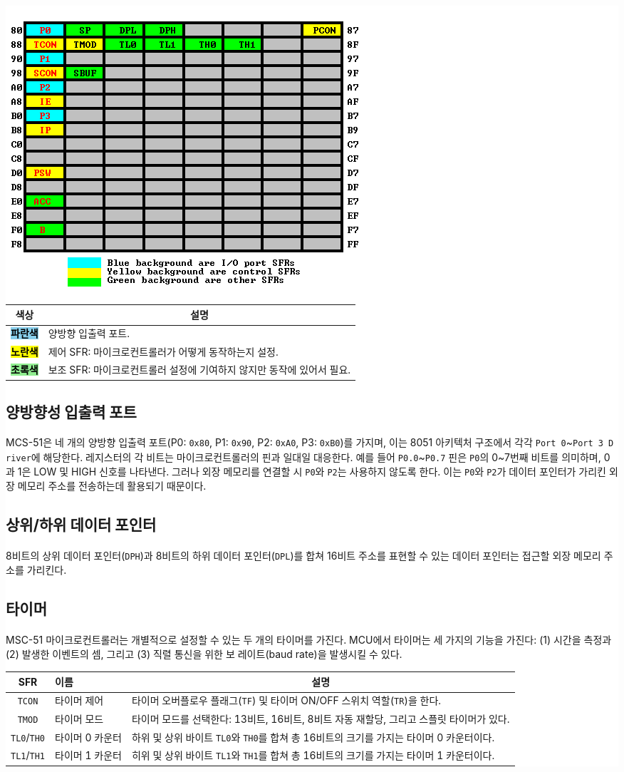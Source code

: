 ![그림 6. MCS-51의 특수 목적 레지스터](/assets/img/docs/computer/8051/8051_sfr_address.gif)

|                            색상                             | 설명                                                  |
| :----------------------------------------------------------: | ------------------------------------------------------------ |
| **<span style="background-color:skyblue; color: black;">파란색</span>** | 양방향 입출력 포트.          |
| **<span style="background-color: yellow; color:black">노란색</span>** | 제어 SFR: 마이크로컨트롤러가 어떻게 동작하는지 설정. |
| **<span style="background-color:lightgreen; color:black;">초록색</span>** | 보조 SFR: 마이크로컨트롤러 설정에 기여하지 않지만 동작에 있어서 필요. |

## 양방향성 입출력 포트
MCS-51은 네 개의 양방향 입출력 포트(P0: `0x80`, P1: `0x90`, P2: `0xA0`, P3: `0xB0`)를 가지며, 이는 8051 아키텍처 구조에서 각각 `Port 0`~`Port 3 Driver`에 해당한다. 레지스터의 각 비트는 마이크로컨트롤러의 핀과 일대일 대응한다. 예를 들어 `P0.0`~`P0.7` 핀은 `P0`의 0~7번째 비트를 의미하며, 0과 1은 LOW 및 HIGH 신호를 나타낸다. 그러나 외장 메모리를 연결할 시 `P0`와 `P2`는 사용하지 않도록 한다. 이는 `P0`와 `P2`가 데이터 포인터가 가리킨 외장 메모리 주소를 전송하는데 활용되기 때문이다.

## 상위/하위 데이터 포인터
8비트의 상위 데이터 포인터(`DPH`)과 8비트의 하위 데이터 포인터(`DPL`)를 합쳐 16비트 주소를 표현할 수 있는 데이터 포인터는 접근할 외장 메모리 주소를 가리킨다.

## 타이머
MSC-51 마이크로컨트롤러는 개별적으로 설정할 수 있는 두 개의 타이머를 가진다. MCU에서 타이머는 세 가지의 기능을 가진다: (1) 시간을 측정과 (2) 발생한 이벤트의 셈, 그리고 (3) 직렬 통신을 위한 보 레이트(baud rate)을 발생시킬 수 있다.

|     SFR     | 이름             | 설명                                                  |
| :---------: | :--------------- | ------------------------------------------------------------ |
|   `TCON`    | 타이머 제어 | 타이머 오버플로우 플래그(`TF`) 및 타이머 ON/OFF 스위치 역할(`TR`)을 한다. |
|   `TMOD`    | 타이머 모드 | 타이머 모드를 선택한다: 13비트, 16비트, 8비트 자동 재할당, 그리고 스플릿 타이머가 있다. |
| `TL0`/`TH0` | 타이머 0 카운터 | 하위 및 상위 바이트 `TL0`와 `TH0`를 합쳐 총 16비트의 크기를 가지는 타이머 0 카운터이다. |
| `TL1`/`TH1` | 타이머 1 카운터 | 히위 및 상위 바이트 `TL1`와 `TH1`를 합쳐 총 16비트의 크기를 가지는 타이머 1 카운터이다. |
